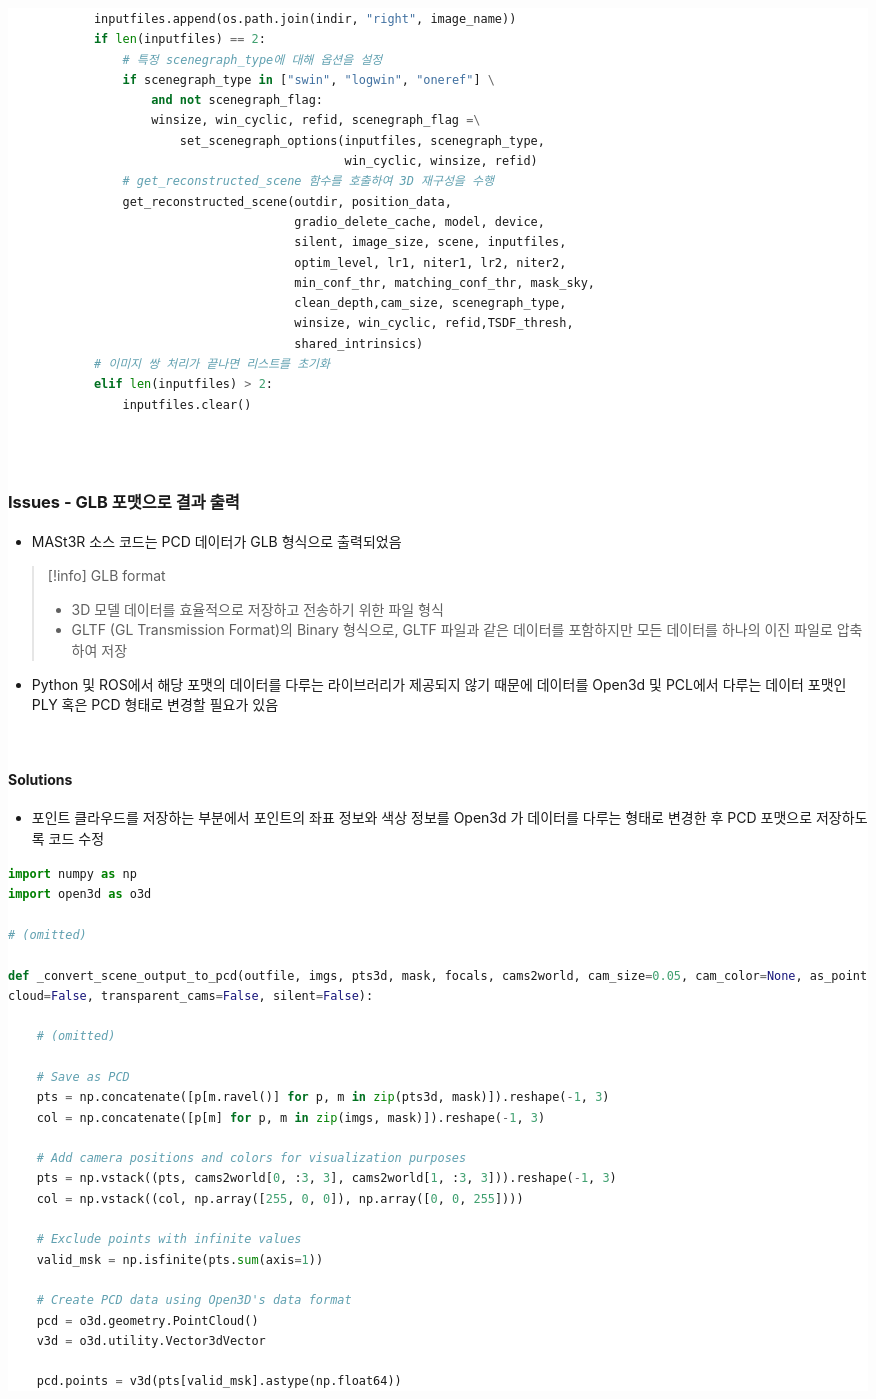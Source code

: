 ```python fold title:mast3r/demo.py
            inputfiles.append(os.path.join(indir, "right", image_name))
            if len(inputfiles) == 2:
                # 특정 scenegraph_type에 대해 옵션을 설정
                if scenegraph_type in ["swin", "logwin", "oneref"] \
                	and not scenegraph_flag: 
                    winsize, win_cyclic, refid, scenegraph_flag =\
                    	set_scenegraph_options(inputfiles, scenegraph_type,
                                               win_cyclic, winsize, refid)
                # get_reconstructed_scene 함수를 호출하여 3D 재구성을 수행
                get_reconstructed_scene(outdir, position_data, 
                                        gradio_delete_cache, model, device, 
                                        silent, image_size, scene, inputfiles,
                                        optim_level, lr1, niter1, lr2, niter2,
                                        min_conf_thr, matching_conf_thr, mask_sky,
                                        clean_depth,cam_size, scenegraph_type,
                                        winsize, win_cyclic, refid,TSDF_thresh,
                                        shared_intrinsics)
            # 이미지 쌍 처리가 끝나면 리스트를 초기화
            elif len(inputfiles) > 2:
                inputfiles.clear()
```

<br/><br/>

### Issues - GLB 포맷으로 결과 출력
- MASt3R 소스 코드는 PCD 데이터가 GLB 형식으로 출력되었음
>[!info] GLB format
>- 3D 모델 데이터를 효율적으로 저장하고 전송하기 위한 파일 형식
>- GLTF (GL Transmission Format)의 Binary 형식으로, GLTF 파일과 같은 데이터를 포함하지만 모든 데이터를 하나의 이진 파일로 압축하여 저장

- Python 및 ROS에서 해당 포맷의 데이터를 다루는 라이브러리가 제공되지 않기 때문에 데이터를 Open3d 및 PCL에서 다루는 데이터 포맷인 PLY 혹은 PCD 형태로 변경할 필요가 있음

<br/>

#### Solutions
- 포인트 클라우드를 저장하는 부분에서 포인트의 좌표 정보와 색상 정보를 Open3d 가 데이터를 다루는 형태로 변경한 후 PCD 포맷으로 저장하도록 코드 수정

```python fold title:mast3r/demo.py
import numpy as np
import open3d as o3d

# (omitted)

def _convert_scene_output_to_pcd(outfile, imgs, pts3d, mask, focals, cams2world, cam_size=0.05, cam_color=None, as_pointcloud=False, transparent_cams=False, silent=False):
    
    # (omitted)
    
    # Save as PCD
    pts = np.concatenate([p[m.ravel()] for p, m in zip(pts3d, mask)]).reshape(-1, 3)
    col = np.concatenate([p[m] for p, m in zip(imgs, mask)]).reshape(-1, 3)
    
    # Add camera positions and colors for visualization purposes
    pts = np.vstack((pts, cams2world[0, :3, 3], cams2world[1, :3, 3])).reshape(-1, 3)
    col = np.vstack((col, np.array([255, 0, 0]), np.array([0, 0, 255])))
    
    # Exclude points with infinite values
    valid_msk = np.isfinite(pts.sum(axis=1))
    
    # Create PCD data using Open3D's data format
    pcd = o3d.geometry.PointCloud()
    v3d = o3d.utility.Vector3dVector
    
    pcd.points = v3d(pts[valid_msk].astype(np.float64))
```